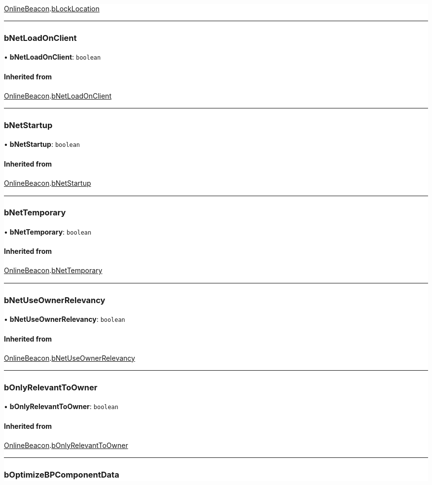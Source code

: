 [OnlineBeacon](ue_ue.OnlineBeacon.md).[bLockLocation](ue_ue.OnlineBeacon.md#blocklocation)

___

### bNetLoadOnClient

• **bNetLoadOnClient**: `boolean`

#### Inherited from

[OnlineBeacon](ue_ue.OnlineBeacon.md).[bNetLoadOnClient](ue_ue.OnlineBeacon.md#bnetloadonclient)

___

### bNetStartup

• **bNetStartup**: `boolean`

#### Inherited from

[OnlineBeacon](ue_ue.OnlineBeacon.md).[bNetStartup](ue_ue.OnlineBeacon.md#bnetstartup)

___

### bNetTemporary

• **bNetTemporary**: `boolean`

#### Inherited from

[OnlineBeacon](ue_ue.OnlineBeacon.md).[bNetTemporary](ue_ue.OnlineBeacon.md#bnettemporary)

___

### bNetUseOwnerRelevancy

• **bNetUseOwnerRelevancy**: `boolean`

#### Inherited from

[OnlineBeacon](ue_ue.OnlineBeacon.md).[bNetUseOwnerRelevancy](ue_ue.OnlineBeacon.md#bnetuseownerrelevancy)

___

### bOnlyRelevantToOwner

• **bOnlyRelevantToOwner**: `boolean`

#### Inherited from

[OnlineBeacon](ue_ue.OnlineBeacon.md).[bOnlyRelevantToOwner](ue_ue.OnlineBeacon.md#bonlyrelevanttoowner)

___

### bOptimizeBPComponentData
